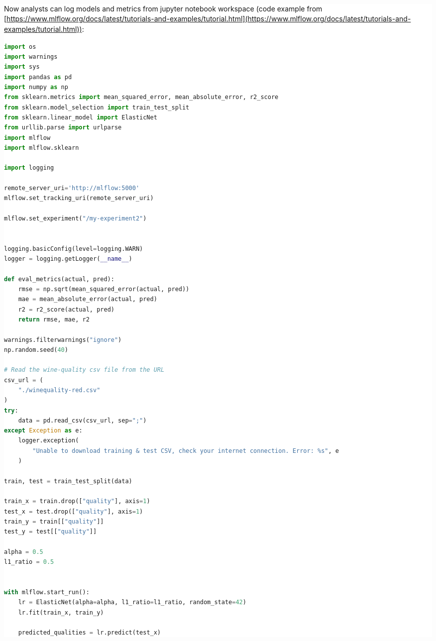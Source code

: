 Now analysts can log models and metrics from jupyter notebook workspace
(code example from [https://www.mlflow.org/docs/latest/tutorials-and-examples/tutorial.html](https://www.mlflow.org/docs/latest/tutorials-and-examples/tutorial.html)):
``` python
import os
import warnings
import sys
import pandas as pd
import numpy as np
from sklearn.metrics import mean_squared_error, mean_absolute_error, r2_score
from sklearn.model_selection import train_test_split
from sklearn.linear_model import ElasticNet
from urllib.parse import urlparse
import mlflow
import mlflow.sklearn

import logging

remote_server_uri='http://mlflow:5000'
mlflow.set_tracking_uri(remote_server_uri)

mlflow.set_experiment("/my-experiment2")


logging.basicConfig(level=logging.WARN)
logger = logging.getLogger(__name__)

def eval_metrics(actual, pred):
    rmse = np.sqrt(mean_squared_error(actual, pred))
    mae = mean_absolute_error(actual, pred)
    r2 = r2_score(actual, pred)
    return rmse, mae, r2

warnings.filterwarnings("ignore")
np.random.seed(40)

# Read the wine-quality csv file from the URL
csv_url = (
    "./winequality-red.csv"
)
try:
    data = pd.read_csv(csv_url, sep=";")
except Exception as e:
    logger.exception(
        "Unable to download training & test CSV, check your internet connection. Error: %s", e
    )

train, test = train_test_split(data)

train_x = train.drop(["quality"], axis=1)
test_x = test.drop(["quality"], axis=1)
train_y = train[["quality"]]
test_y = test[["quality"]]

alpha = 0.5
l1_ratio = 0.5


with mlflow.start_run():
    lr = ElasticNet(alpha=alpha, l1_ratio=l1_ratio, random_state=42)
    lr.fit(train_x, train_y)

    predicted_qualities = lr.predict(test_x)

```